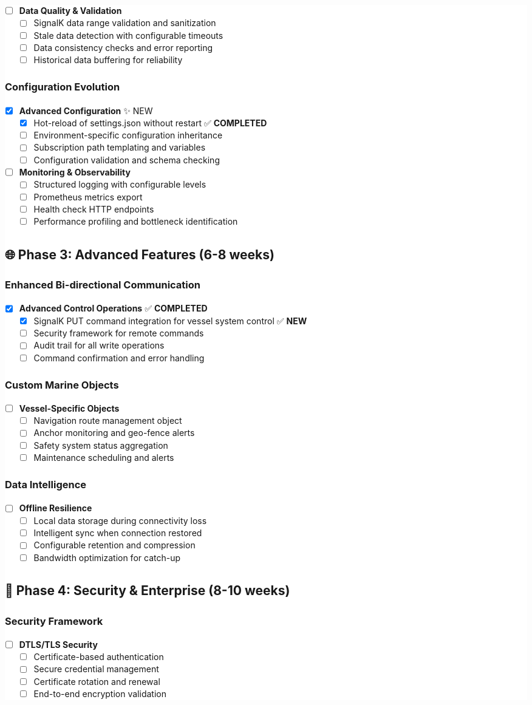 - [ ] **Data Quality & Validation**
  - [ ] SignalK data range validation and sanitization
  - [ ] Stale data detection with configurable timeouts
  - [ ] Data consistency checks and error reporting
  - [ ] Historical data buffering for reliability

### Configuration Evolution
- [x] **Advanced Configuration** ✨ NEW
  - [x] Hot-reload of settings.json without restart ✅ **COMPLETED**
  - [ ] Environment-specific configuration inheritance
  - [ ] Subscription path templating and variables
  - [ ] Configuration validation and schema checking

- [ ] **Monitoring & Observability**
  - [ ] Structured logging with configurable levels
  - [ ] Prometheus metrics export
  - [ ] Health check HTTP endpoints
  - [ ] Performance profiling and bottleneck identification

## 🌐 Phase 3: Advanced Features (6-8 weeks)

### Enhanced Bi-directional Communication
- [x] **Advanced Control Operations** ✅ **COMPLETED**
  - [x] SignalK PUT command integration for vessel system control ✅ **NEW**
  - [ ] Security framework for remote commands
  - [ ] Audit trail for all write operations
  - [ ] Command confirmation and error handling

### Custom Marine Objects
- [ ] **Vessel-Specific Objects**
  - [ ] Navigation route management object
  - [ ] Anchor monitoring and geo-fence alerts
  - [ ] Safety system status aggregation
  - [ ] Maintenance scheduling and alerts

### Data Intelligence
- [ ] **Offline Resilience**
  - [ ] Local data storage during connectivity loss
  - [ ] Intelligent sync when connection restored
  - [ ] Configurable retention and compression
  - [ ] Bandwidth optimization for catch-up

## 🔐 Phase 4: Security & Enterprise (8-10 weeks)

### Security Framework
- [ ] **DTLS/TLS Security**
  - [ ] Certificate-based authentication
  - [ ] Secure credential management
  - [ ] Certificate rotation and renewal
  - [ ] End-to-end encryption validation
